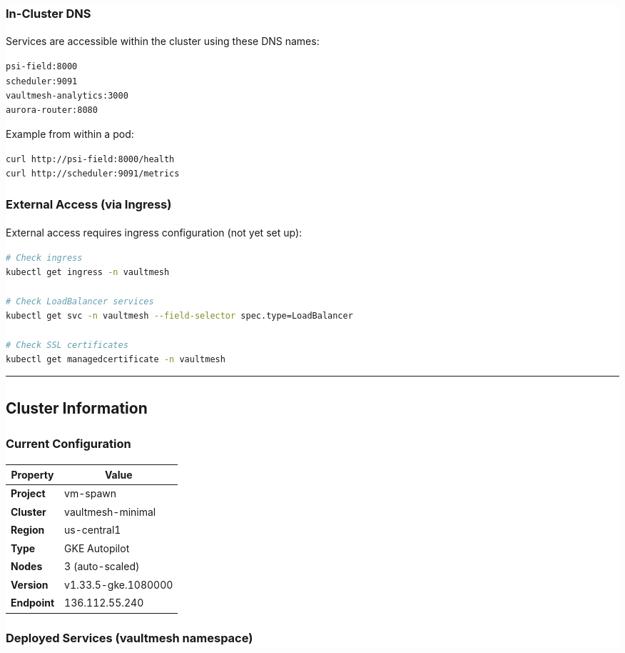 ### In-Cluster DNS

Services are accessible within the cluster using these DNS names:

```
psi-field:8000
scheduler:9091
vaultmesh-analytics:3000
aurora-router:8080
```

Example from within a pod:
```bash
curl http://psi-field:8000/health
curl http://scheduler:9091/metrics
```

### External Access (via Ingress)

External access requires ingress configuration (not yet set up):

```bash
# Check ingress
kubectl get ingress -n vaultmesh

# Check LoadBalancer services
kubectl get svc -n vaultmesh --field-selector spec.type=LoadBalancer

# Check SSL certificates
kubectl get managedcertificate -n vaultmesh
```

---

## Cluster Information

### Current Configuration

| Property | Value |
|----------|-------|
| **Project** | vm-spawn |
| **Cluster** | vaultmesh-minimal |
| **Region** | us-central1 |
| **Type** | GKE Autopilot |
| **Nodes** | 3 (auto-scaled) |
| **Version** | v1.33.5-gke.1080000 |
| **Endpoint** | 136.112.55.240 |

### Deployed Services (vaultmesh namespace)
